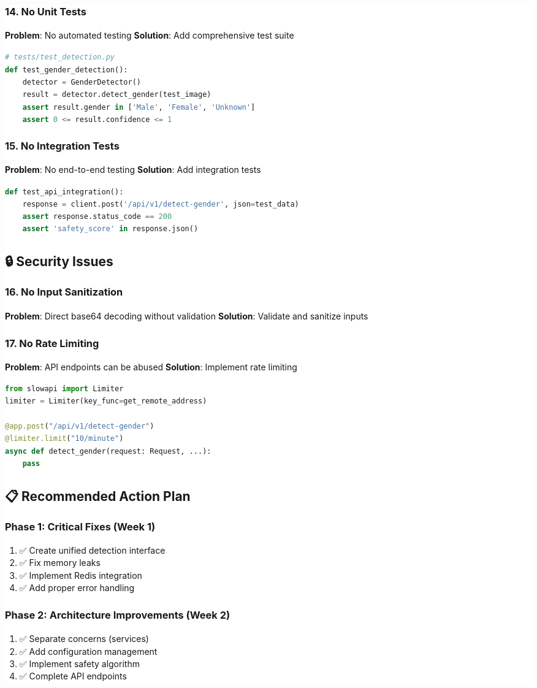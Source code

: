 ### 14. **No Unit Tests**
**Problem**: No automated testing
**Solution**: Add comprehensive test suite
```python
# tests/test_detection.py
def test_gender_detection():
    detector = GenderDetector()
    result = detector.detect_gender(test_image)
    assert result.gender in ['Male', 'Female', 'Unknown']
    assert 0 <= result.confidence <= 1
```

### 15. **No Integration Tests**
**Problem**: No end-to-end testing
**Solution**: Add integration tests
```python
def test_api_integration():
    response = client.post('/api/v1/detect-gender', json=test_data)
    assert response.status_code == 200
    assert 'safety_score' in response.json()
```

## 🔒 **Security Issues**

### 16. **No Input Sanitization**
**Problem**: Direct base64 decoding without validation
**Solution**: Validate and sanitize inputs

### 17. **No Rate Limiting**
**Problem**: API endpoints can be abused
**Solution**: Implement rate limiting
```python
from slowapi import Limiter
limiter = Limiter(key_func=get_remote_address)

@app.post("/api/v1/detect-gender")
@limiter.limit("10/minute")
async def detect_gender(request: Request, ...):
    pass
```

## 📋 **Recommended Action Plan**

### Phase 1: Critical Fixes (Week 1)
1. ✅ Create unified detection interface
2. ✅ Fix memory leaks
3. ✅ Implement Redis integration
4. ✅ Add proper error handling

### Phase 2: Architecture Improvements (Week 2)
1. ✅ Separate concerns (services)
2. ✅ Add configuration management
3. ✅ Implement safety algorithm
4. ✅ Complete API endpoints
